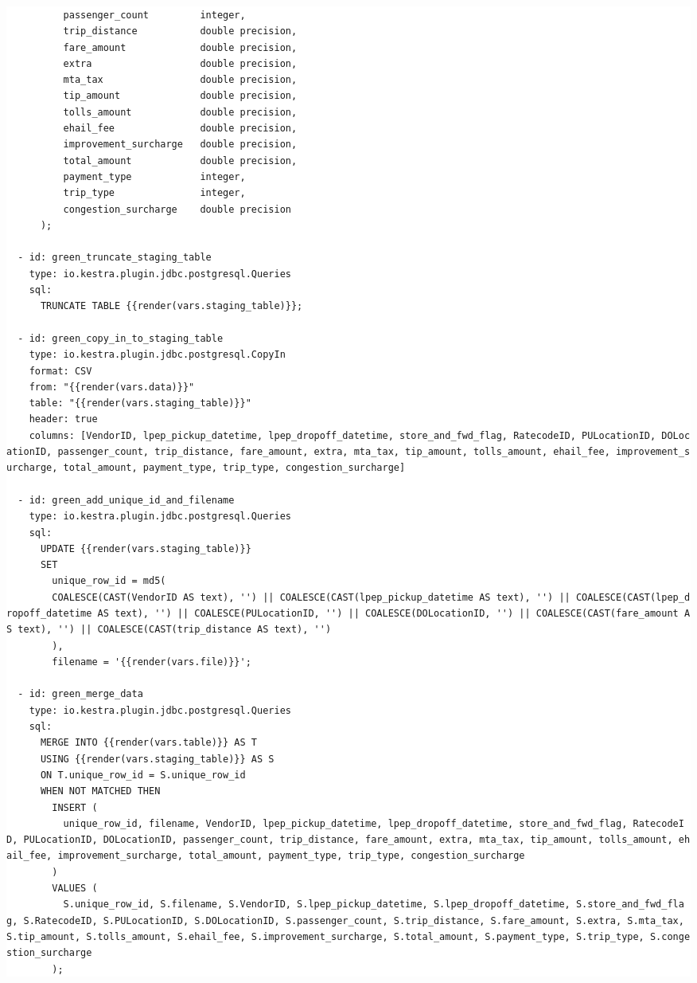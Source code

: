               passenger_count         integer,
              trip_distance           double precision,
              fare_amount             double precision,
              extra                   double precision,
              mta_tax                 double precision,
              tip_amount              double precision,
              tolls_amount            double precision,
              ehail_fee               double precision,
              improvement_surcharge   double precision,
              total_amount            double precision,
              payment_type            integer,
              trip_type               integer,
              congestion_surcharge    double precision
          );
      
      - id: green_truncate_staging_table
        type: io.kestra.plugin.jdbc.postgresql.Queries
        sql:
          TRUNCATE TABLE {{render(vars.staging_table)}};

      - id: green_copy_in_to_staging_table
        type: io.kestra.plugin.jdbc.postgresql.CopyIn
        format: CSV
        from: "{{render(vars.data)}}"
        table: "{{render(vars.staging_table)}}"
        header: true
        columns: [VendorID, lpep_pickup_datetime, lpep_dropoff_datetime, store_and_fwd_flag, RatecodeID, PULocationID, DOLocationID, passenger_count, trip_distance, fare_amount, extra, mta_tax, tip_amount, tolls_amount, ehail_fee, improvement_surcharge, total_amount, payment_type, trip_type, congestion_surcharge]

      - id: green_add_unique_id_and_filename
        type: io.kestra.plugin.jdbc.postgresql.Queries
        sql:
          UPDATE {{render(vars.staging_table)}}
          SET
            unique_row_id = md5(
            COALESCE(CAST(VendorID AS text), '') || COALESCE(CAST(lpep_pickup_datetime AS text), '') || COALESCE(CAST(lpep_dropoff_datetime AS text), '') || COALESCE(PULocationID, '') || COALESCE(DOLocationID, '') || COALESCE(CAST(fare_amount AS text), '') || COALESCE(CAST(trip_distance AS text), '')
            ),
            filename = '{{render(vars.file)}}';
      
      - id: green_merge_data
        type: io.kestra.plugin.jdbc.postgresql.Queries
        sql:
          MERGE INTO {{render(vars.table)}} AS T
          USING {{render(vars.staging_table)}} AS S
          ON T.unique_row_id = S.unique_row_id
          WHEN NOT MATCHED THEN
            INSERT (
              unique_row_id, filename, VendorID, lpep_pickup_datetime, lpep_dropoff_datetime, store_and_fwd_flag, RatecodeID, PULocationID, DOLocationID, passenger_count, trip_distance, fare_amount, extra, mta_tax, tip_amount, tolls_amount, ehail_fee, improvement_surcharge, total_amount, payment_type, trip_type, congestion_surcharge
            )
            VALUES (
              S.unique_row_id, S.filename, S.VendorID, S.lpep_pickup_datetime, S.lpep_dropoff_datetime, S.store_and_fwd_flag, S.RatecodeID, S.PULocationID, S.DOLocationID, S.passenger_count, S.trip_distance, S.fare_amount, S.extra, S.mta_tax, S.tip_amount, S.tolls_amount, S.ehail_fee, S.improvement_surcharge, S.total_amount, S.payment_type, S.trip_type, S.congestion_surcharge
            );
